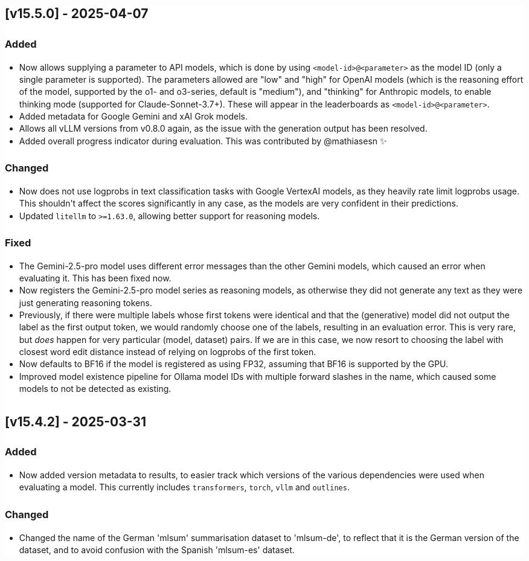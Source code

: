 
## [v15.5.0] - 2025-04-07
### Added
- Now allows supplying a parameter to API models, which is done by using
  `<model-id>@<parameter>` as the model ID (only a single parameter is supported). The
  parameters allowed are "low" and "high" for OpenAI models (which is the reasoning
  effort of the model, supported by the o1- and o3-series, default is "medium"), and
  "thinking" for Anthropic models, to enable thinking mode (supported for
  Claude-Sonnet-3.7+). These will appear in the leaderboards as
  `<model-id>@<parameter>`.
- Added metadata for Google Gemini and xAI Grok models.
- Allows all vLLM versions from v0.8.0 again, as the issue with the generation output
  has been resolved.
- Added overall progress indicator during evaluation. This was contributed by
  @mathiasesn ✨

### Changed
- Now does not use logprobs in text classification tasks with Google VertexAI models, as
  they heavily rate limit logprobs usage. This shouldn't affect the scores significantly
  in any case, as the models are very confident in their predictions.
- Updated `litellm` to `>=1.63.0`, allowing better support for reasoning models.

### Fixed
- The Gemini-2.5-pro model uses different error messages than the other Gemini models,
  which caused an error when evaluating it. This has been fixed now.
- Now registers the Gemini-2.5-pro model series as reasoning models, as otherwise they
  did not generate any text as they were just generating reasoning tokens.
- Previously, if there were multiple labels whose first tokens were identical and that
  the (generative) model did not output the label as the first output token, we would
  randomly choose one of the labels, resulting in an evaluation error. This is very
  rare, but *does* happen for very particular (model, dataset) pairs. If we are in this
  case, we now resort to choosing the label with closest word edit distance instead of
  relying on logprobs of the first token.
- Now defaults to BF16 if the model is registered as using FP32, assuming that BF16 is
  supported by the GPU.
- Improved model existence pipeline for Ollama model IDs with multiple forward slashes
  in the name, which caused some models to not be detected as existing.


## [v15.4.2] - 2025-03-31
### Added
- Now added version metadata to results, to easier track which versions of the various
  dependencies were used when evaluating a model. This currently includes
  `transformers`, `torch`, `vllm` and `outlines`.

### Changed
- Changed the name of the German 'mlsum' summarisation dataset to 'mlsum-de', to reflect
  that it is the German version of the dataset, and to avoid confusion with the Spanish
  'mlsum-es' dataset.
